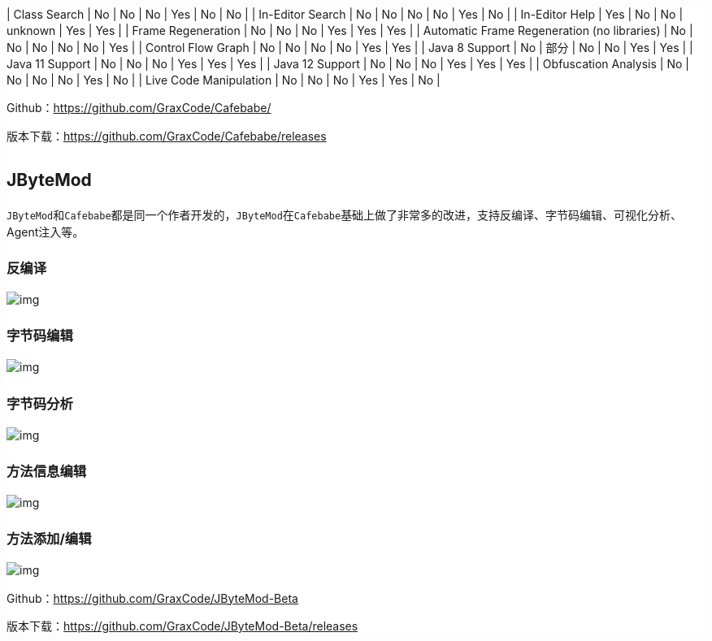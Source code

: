 |                                Class Search | No        | No        | No        | Yes       | No       | No        |
|                            In-Editor Search | No        | No        | No        | No        | Yes      | No        |
|                              In-Editor Help | Yes       | No        | No        | unknown   | Yes      | Yes       |
|                          Frame Regeneration | No        | No        | No        | Yes       | Yes      | Yes       |
| Automatic Frame Regeneration (no libraries) | No        | No        | No        | No        | No       | Yes       |
|                          Control Flow Graph | No        | No        | No        | No        | Yes      | Yes       |
|                              Java 8 Support | No        | 部分 | No        | No        | Yes      | Yes       |
|                             Java 11 Support | No        | No        | No        | Yes       | Yes      | Yes       |
|                             Java 12 Support | No        | No        | No        | Yes       | Yes      | Yes       |
|                        Obfuscation Analysis | No        | No        | No        | No        | Yes      | No        |
|                      Live Code Manipulation | No        | No        | No        | Yes       | Yes      | No        |

Github：https://github.com/GraxCode/Cafebabe/

版本下载：https://github.com/GraxCode/Cafebabe/releases



## JByteMod

`JByteMod`和`Cafebabe`都是同一个作者开发的，`JByteMod`在`Cafebabe`基础上做了非常多的改进，支持反编译、字节码编辑、可视化分析、Agent注入等。

### 反编译

![img](https://oss.javasec.org/images/image-20201019173646644.png)

### 字节码编辑

![img](https://oss.javasec.org/images/image-20201019173107619.png)

### 字节码分析

![img](https://oss.javasec.org/images/image-20201019174255460.png)

### 方法信息编辑

![img](https://oss.javasec.org/images/image-20201019173815788.png)

### 方法添加/编辑

![img](https://oss.javasec.org/images/image-20201019173247265.png)



Github：https://github.com/GraxCode/JByteMod-Beta

版本下载：https://github.com/GraxCode/JByteMod-Beta/releases